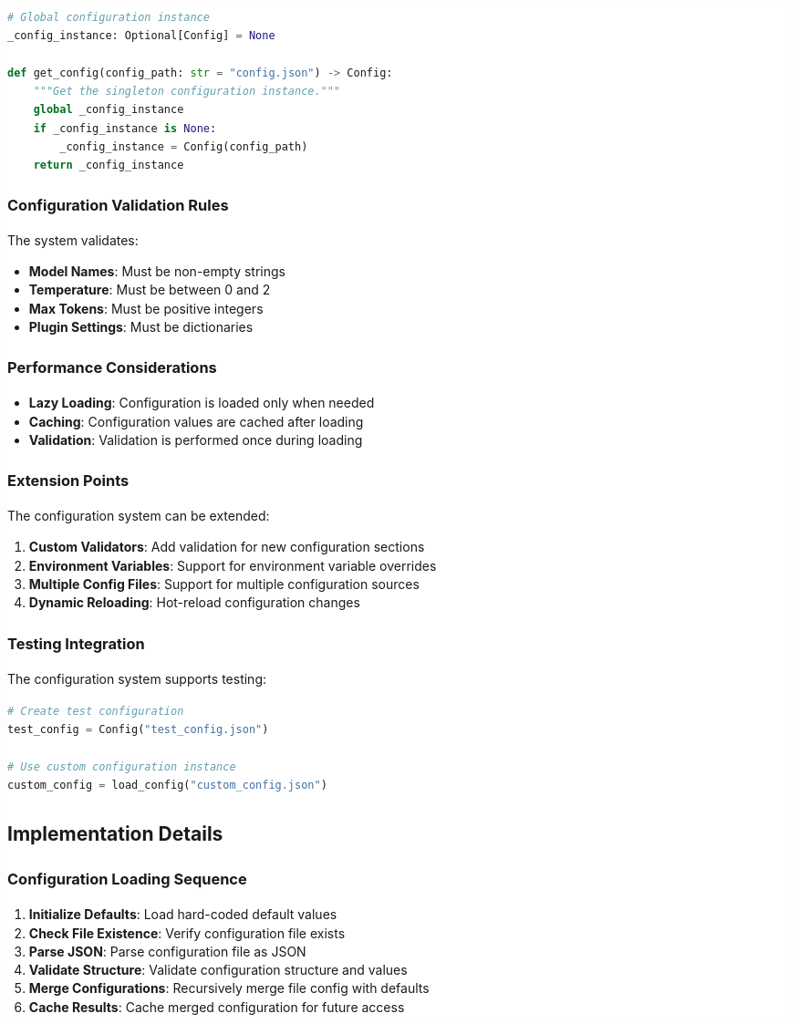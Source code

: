 ```python
# Global configuration instance
_config_instance: Optional[Config] = None

def get_config(config_path: str = "config.json") -> Config:
    """Get the singleton configuration instance."""
    global _config_instance
    if _config_instance is None:
        _config_instance = Config(config_path)
    return _config_instance
```

### Configuration Validation Rules

The system validates:

- **Model Names**: Must be non-empty strings
- **Temperature**: Must be between 0 and 2
- **Max Tokens**: Must be positive integers
- **Plugin Settings**: Must be dictionaries

### Performance Considerations

- **Lazy Loading**: Configuration is loaded only when needed
- **Caching**: Configuration values are cached after loading
- **Validation**: Validation is performed once during loading

### Extension Points

The configuration system can be extended:

1. **Custom Validators**: Add validation for new configuration sections
2. **Environment Variables**: Support for environment variable overrides
3. **Multiple Config Files**: Support for multiple configuration sources
4. **Dynamic Reloading**: Hot-reload configuration changes

### Testing Integration

The configuration system supports testing:

```python
# Create test configuration
test_config = Config("test_config.json")

# Use custom configuration instance
custom_config = load_config("custom_config.json")
```

## Implementation Details

### Configuration Loading Sequence

1. **Initialize Defaults**: Load hard-coded default values
2. **Check File Existence**: Verify configuration file exists
3. **Parse JSON**: Parse configuration file as JSON
4. **Validate Structure**: Validate configuration structure and values
5. **Merge Configurations**: Recursively merge file config with defaults
6. **Cache Results**: Cache merged configuration for future access
